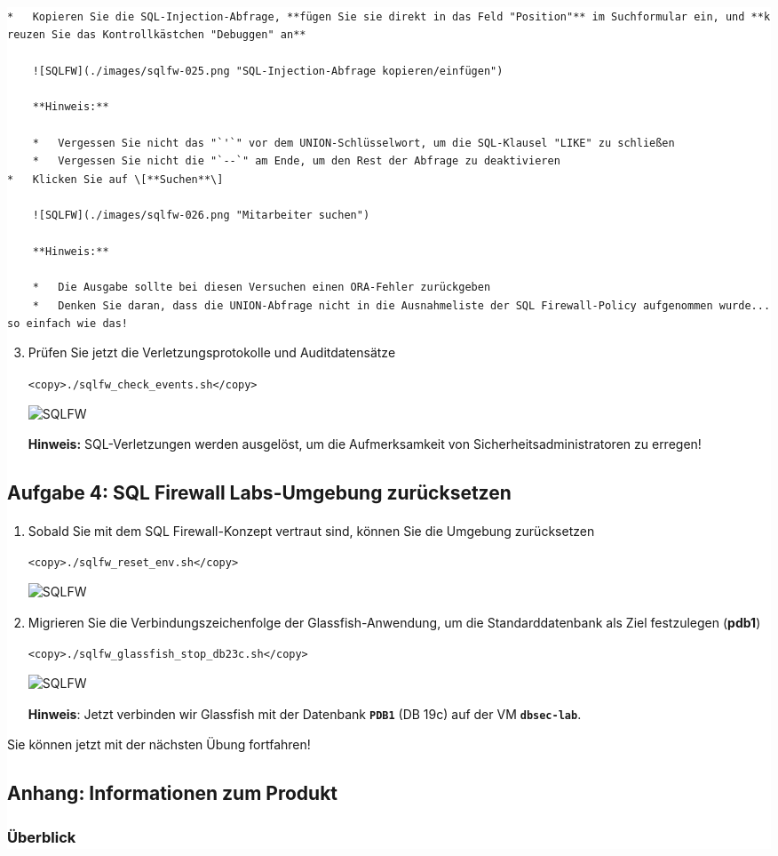     *   Kopieren Sie die SQL-Injection-Abfrage, **fügen Sie sie direkt in das Feld "Position"** im Suchformular ein, und **kreuzen Sie das Kontrollkästchen "Debuggen" an**
        
        ![SQLFW](./images/sqlfw-025.png "SQL-Injection-Abfrage kopieren/einfügen")
        
        **Hinweis:**
        
        *   Vergessen Sie nicht das "`'`" vor dem UNION-Schlüsselwort, um die SQL-Klausel "LIKE" zu schließen
        *   Vergessen Sie nicht die "`--`" am Ende, um den Rest der Abfrage zu deaktivieren
    *   Klicken Sie auf \[**Suchen**\]
        
        ![SQLFW](./images/sqlfw-026.png "Mitarbeiter suchen")
        
        **Hinweis:**
        
        *   Die Ausgabe sollte bei diesen Versuchen einen ORA-Fehler zurückgeben
        *   Denken Sie daran, dass die UNION-Abfrage nicht in die Ausnahmeliste der SQL Firewall-Policy aufgenommen wurde... so einfach wie das!
3.  Prüfen Sie jetzt die Verletzungsprotokolle und Auditdatensätze
    
        <copy>./sqlfw_check_events.sh</copy>
        
    
    ![SQLFW](./images/sqlfw-027.png "Prüfen von Verletzungsprotokollen und Auditdatensätzen")
    
    **Hinweis:** SQL-Verletzungen werden ausgelöst, um die Aufmerksamkeit von Sicherheitsadministratoren zu erregen!
    

## Aufgabe 4: SQL Firewall Labs-Umgebung zurücksetzen

1.  Sobald Sie mit dem SQL Firewall-Konzept vertraut sind, können Sie die Umgebung zurücksetzen
    
        <copy>./sqlfw_reset_env.sh</copy>
        
    
    ![SQLFW](./images/sqlfw-050.png "SQL Firewall Labs-Umgebung zurücksetzen")
    
2.  Migrieren Sie die Verbindungszeichenfolge der Glassfish-Anwendung, um die Standarddatenbank als Ziel festzulegen (**pdb1**)
    
        <copy>./sqlfw_glassfish_stop_db23c.sh</copy>
        
    
    ![SQLFW](./images/sqlfw-051.png "HR-App mit PDB1 festlegen")
    
    **Hinweis**: Jetzt verbinden wir Glassfish mit der Datenbank **`PDB1`** (DB 19c) auf der VM **`dbsec-lab`**.
    

Sie können jetzt mit der nächsten Übung fortfahren!

## **Anhang**: Informationen zum Produkt

### **Überblick**
